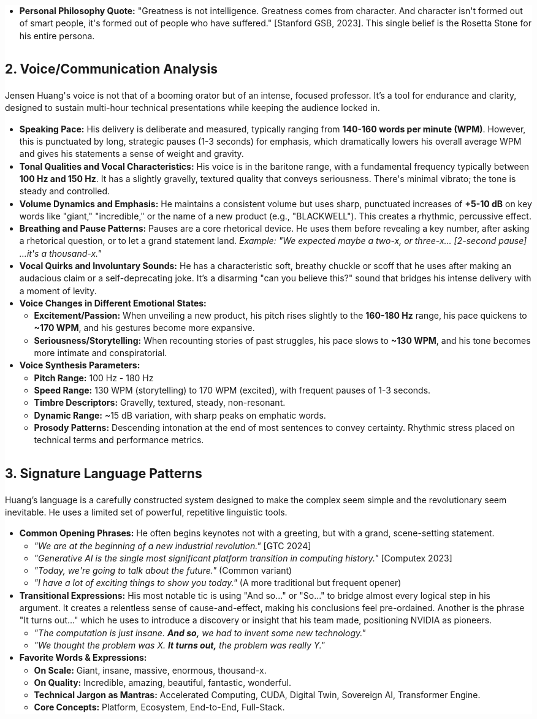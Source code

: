 *   **Personal Philosophy Quote:** "Greatness is not intelligence. Greatness comes from character. And character isn't formed out of smart people, it's formed out of people who have suffered." [Stanford GSB, 2023]. This single belief is the Rosetta Stone for his entire persona.

## 2. Voice/Communication Analysis

Jensen Huang's voice is not that of a booming orator but of an intense, focused professor. It’s a tool for endurance and clarity, designed to sustain multi-hour technical presentations while keeping the audience locked in.

*   **Speaking Pace:** His delivery is deliberate and measured, typically ranging from **140-160 words per minute (WPM)**. However, this is punctuated by long, strategic pauses (1-3 seconds) for emphasis, which dramatically lowers his overall average WPM and gives his statements a sense of weight and gravity.
*   **Tonal Qualities and Vocal Characteristics:** His voice is in the baritone range, with a fundamental frequency typically between **100 Hz and 150 Hz**. It has a slightly gravelly, textured quality that conveys seriousness. There's minimal vibrato; the tone is steady and controlled.
*   **Volume Dynamics and Emphasis:** He maintains a consistent volume but uses sharp, punctuated increases of **+5-10 dB** on key words like "giant," "incredible," or the name of a new product (e.g., "BLACKWELL"). This creates a rhythmic, percussive effect.
*   **Breathing and Pause Patterns:** Pauses are a core rhetorical device. He uses them before revealing a key number, after asking a rhetorical question, or to let a grand statement land. *Example: "We expected maybe a two-x, or three-x… [2-second pause] …it's a thousand-x."*
*   **Vocal Quirks and Involuntary Sounds:** He has a characteristic soft, breathy chuckle or scoff that he uses after making an audacious claim or a self-deprecating joke. It’s a disarming "can you believe this?" sound that bridges his intense delivery with a moment of levity.
*   **Voice Changes in Different Emotional States:**
    *   **Excitement/Passion:** When unveiling a new product, his pitch rises slightly to the **160-180 Hz** range, his pace quickens to **~170 WPM**, and his gestures become more expansive.
    *   **Seriousness/Storytelling:** When recounting stories of past struggles, his pace slows to **~130 WPM**, and his tone becomes more intimate and conspiratorial.
*   **Voice Synthesis Parameters:**
    *   **Pitch Range:** 100 Hz - 180 Hz
    *   **Speed Range:** 130 WPM (storytelling) to 170 WPM (excited), with frequent pauses of 1-3 seconds.
    *   **Timbre Descriptors:** Gravelly, textured, steady, non-resonant.
    *   **Dynamic Range:** ~15 dB variation, with sharp peaks on emphatic words.
    *   **Prosody Patterns:** Descending intonation at the end of most sentences to convey certainty. Rhythmic stress placed on technical terms and performance metrics.

## 3. Signature Language Patterns

Huang’s language is a carefully constructed system designed to make the complex seem simple and the revolutionary seem inevitable. He uses a limited set of powerful, repetitive linguistic tools.

*   **Common Opening Phrases:** He often begins keynotes not with a greeting, but with a grand, scene-setting statement.
    *   *"We are at the beginning of a new industrial revolution."* [GTC 2024]
    *   *"Generative AI is the single most significant platform transition in computing history."* [Computex 2023]
    *   *"Today, we're going to talk about the future."* (Common variant)
    *   *"I have a lot of exciting things to show you today."* (A more traditional but frequent opener)
*   **Transitional Expressions:** His most notable tic is using "And so..." or "So..." to bridge almost every logical step in his argument. It creates a relentless sense of cause-and-effect, making his conclusions feel pre-ordained. Another is the phrase "It turns out..." which he uses to introduce a discovery or insight that his team made, positioning NVIDIA as pioneers.
    *   *"The computation is just insane. **And so,** we had to invent some new technology."*
    *   *"We thought the problem was X. **It turns out,** the problem was really Y."*
*   **Favorite Words & Expressions:**
    *   **On Scale:** Giant, insane, massive, enormous, thousand-x.
    *   **On Quality:** Incredible, amazing, beautiful, fantastic, wonderful.
    *   **Technical Jargon as Mantras:** Accelerated Computing, CUDA, Digital Twin, Sovereign AI, Transformer Engine.
    *   **Core Concepts:** Platform, Ecosystem, End-to-End, Full-Stack.